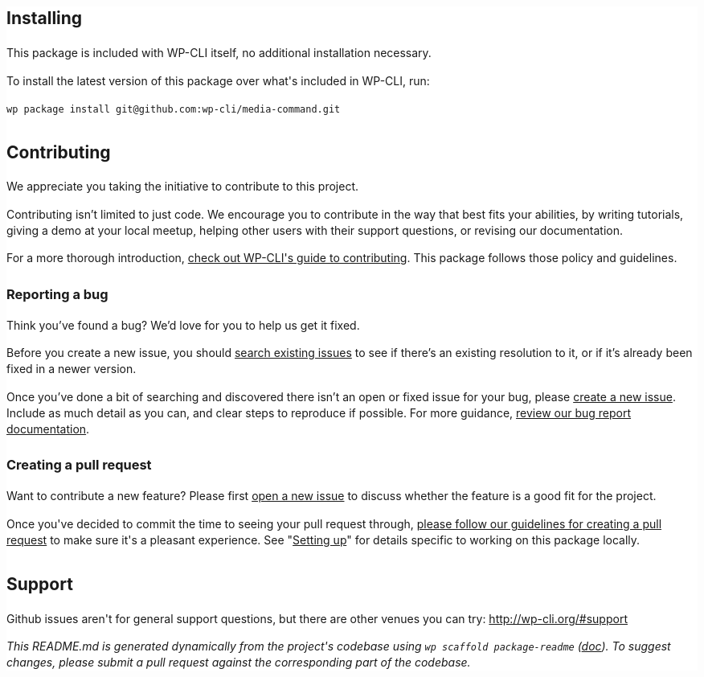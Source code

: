 ## Installing

This package is included with WP-CLI itself, no additional installation necessary.

To install the latest version of this package over what's included in WP-CLI, run:

    wp package install git@github.com:wp-cli/media-command.git

## Contributing

We appreciate you taking the initiative to contribute to this project.

Contributing isn’t limited to just code. We encourage you to contribute in the way that best fits your abilities, by writing tutorials, giving a demo at your local meetup, helping other users with their support questions, or revising our documentation.

For a more thorough introduction, [check out WP-CLI's guide to contributing](https://make.wordpress.org/cli/handbook/contributing/). This package follows those policy and guidelines.

### Reporting a bug

Think you’ve found a bug? We’d love for you to help us get it fixed.

Before you create a new issue, you should [search existing issues](https://github.com/wp-cli/media-command/issues?q=label%3Abug%20) to see if there’s an existing resolution to it, or if it’s already been fixed in a newer version.

Once you’ve done a bit of searching and discovered there isn’t an open or fixed issue for your bug, please [create a new issue](https://github.com/wp-cli/media-command/issues/new). Include as much detail as you can, and clear steps to reproduce if possible. For more guidance, [review our bug report documentation](https://make.wordpress.org/cli/handbook/bug-reports/).

### Creating a pull request

Want to contribute a new feature? Please first [open a new issue](https://github.com/wp-cli/media-command/issues/new) to discuss whether the feature is a good fit for the project.

Once you've decided to commit the time to seeing your pull request through, [please follow our guidelines for creating a pull request](https://make.wordpress.org/cli/handbook/pull-requests/) to make sure it's a pleasant experience. See "[Setting up](https://make.wordpress.org/cli/handbook/pull-requests/#setting-up)" for details specific to working on this package locally.

## Support

Github issues aren't for general support questions, but there are other venues you can try: http://wp-cli.org/#support


*This README.md is generated dynamically from the project's codebase using `wp scaffold package-readme` ([doc](https://github.com/wp-cli/scaffold-package-command#wp-scaffold-package-readme)). To suggest changes, please submit a pull request against the corresponding part of the codebase.*

